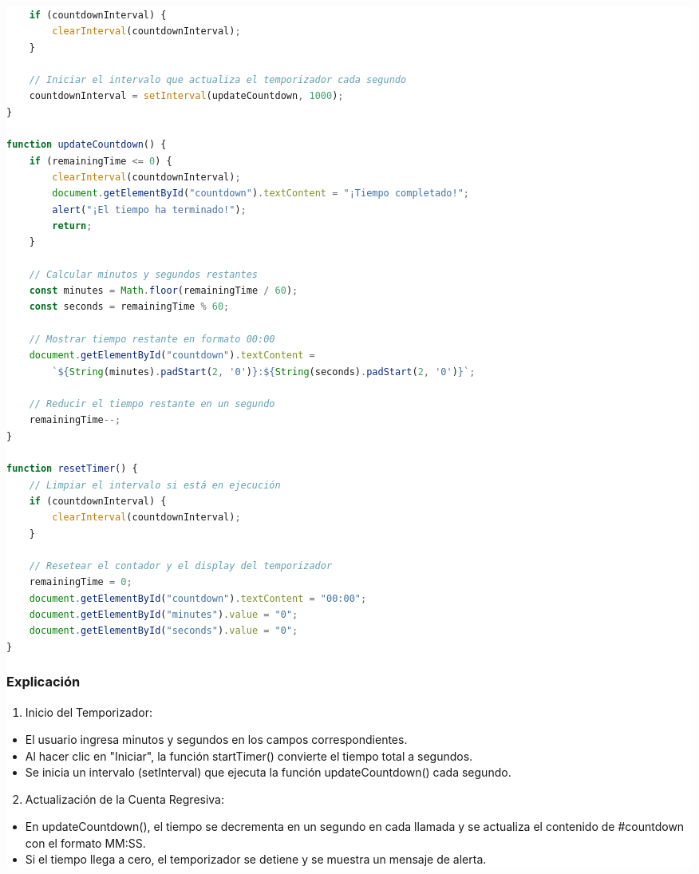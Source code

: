 ```js
    if (countdownInterval) {
        clearInterval(countdownInterval);
    }

    // Iniciar el intervalo que actualiza el temporizador cada segundo
    countdownInterval = setInterval(updateCountdown, 1000);
}

function updateCountdown() {
    if (remainingTime <= 0) {
        clearInterval(countdownInterval);
        document.getElementById("countdown").textContent = "¡Tiempo completado!";
        alert("¡El tiempo ha terminado!");
        return;
    }

    // Calcular minutos y segundos restantes
    const minutes = Math.floor(remainingTime / 60);
    const seconds = remainingTime % 60;

    // Mostrar tiempo restante en formato 00:00
    document.getElementById("countdown").textContent = 
        `${String(minutes).padStart(2, '0')}:${String(seconds).padStart(2, '0')}`;
    
    // Reducir el tiempo restante en un segundo
    remainingTime--;
}

function resetTimer() {
    // Limpiar el intervalo si está en ejecución
    if (countdownInterval) {
        clearInterval(countdownInterval);
    }

    // Resetear el contador y el display del temporizador
    remainingTime = 0;
    document.getElementById("countdown").textContent = "00:00";
    document.getElementById("minutes").value = "0";
    document.getElementById("seconds").value = "0";
}
```

### Explicación

1. Inicio del Temporizador:
- El usuario ingresa minutos y segundos en los campos correspondientes.
- Al hacer clic en "Iniciar", la función startTimer() convierte el tiempo total a segundos.
- Se inicia un intervalo (setInterval) que ejecuta la función updateCountdown() cada segundo.

2. Actualización de la Cuenta Regresiva:
- En updateCountdown(), el tiempo se decrementa en un segundo en cada llamada y se actualiza el contenido de #countdown con el formato MM:SS.
- Si el tiempo llega a cero, el temporizador se detiene y se muestra un mensaje de alerta.
